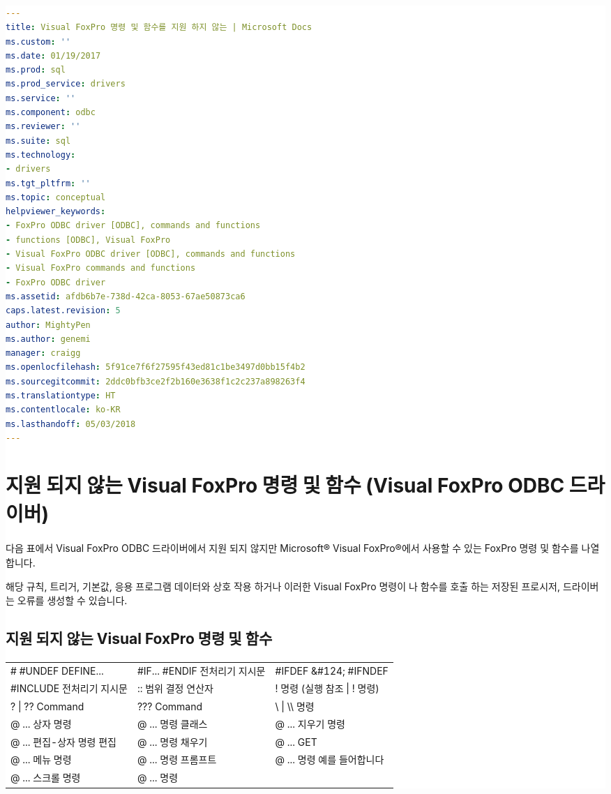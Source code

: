 ```yaml
---
title: Visual FoxPro 명령 및 함수를 지원 하지 않는 | Microsoft Docs
ms.custom: ''
ms.date: 01/19/2017
ms.prod: sql
ms.prod_service: drivers
ms.service: ''
ms.component: odbc
ms.reviewer: ''
ms.suite: sql
ms.technology:
- drivers
ms.tgt_pltfrm: ''
ms.topic: conceptual
helpviewer_keywords:
- FoxPro ODBC driver [ODBC], commands and functions
- functions [ODBC], Visual FoxPro
- Visual FoxPro ODBC driver [ODBC], commands and functions
- Visual FoxPro commands and functions
- FoxPro ODBC driver
ms.assetid: afdb6b7e-738d-42ca-8053-67ae50873ca6
caps.latest.revision: 5
author: MightyPen
ms.author: genemi
manager: craigg
ms.openlocfilehash: 5f91ce7f6f27595f43ed81c1be3497d0bb15f4b2
ms.sourcegitcommit: 2ddc0bfb3ce2f2b160e3638f1c2c237a898263f4
ms.translationtype: HT
ms.contentlocale: ko-KR
ms.lasthandoff: 05/03/2018
---
```

# <a name="unsupported-visual-foxpro-commands-and-functions-visual-foxpro-odbc-driver"></a>지원 되지 않는 Visual FoxPro 명령 및 함수 (Visual FoxPro ODBC 드라이버)
다음 표에서 Visual FoxPro ODBC 드라이버에서 지원 되지 않지만 Microsoft® Visual FoxPro®에서 사용할 수 있는 FoxPro 명령 및 함수를 나열 합니다.  
  
 해당 규칙, 트리거, 기본값, 응용 프로그램 데이터와 상호 작용 하거나 이러한 Visual FoxPro 명령이 나 함수를 호출 하는 저장된 프로시저, 드라이버는 오류를 생성할 수 있습니다.  
  
## <a name="unsupported-visual-foxpro-commands-and-functions"></a>지원 되지 않는 Visual FoxPro 명령 및 함수  
  
||||  
|-|-|-|  
|# #UNDEF DEFINE...|#IF... #ENDIF 전처리기 지시문|#IFDEF &AMP;#124; #IFNDEF|  
|#INCLUDE 전처리기 지시문|:: 범위 결정 연산자|! 명령 (실행 참조 &#124; ! 명령)|  
|? &#124; ?? Command|??? Command|\ &#124; \\\ 명령|  
|@ ... 상자 명령|@ ... 명령 클래스|@ ... 지우기 명령|  
|@ ... 편집-상자 명령 편집|@ ... 명령 채우기|@ ... GET|  
|@ ... 메뉴 명령|@ ... 명령 프롬프트|@ ... 명령 예를 들어합니다|  
|@ ... 스크롤 명령|@ ... 명령||  
  